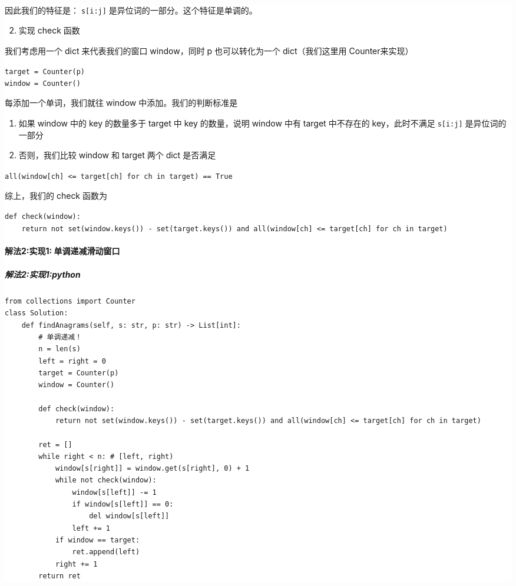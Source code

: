 因此我们的特征是： `s[i:j]` 是异位词的一部分。这个特征是单调的。

2. 实现 check 函数

我们考虑用一个 dict 来代表我们的窗口 window，同时 p 也可以转化为一个 dict（我们这里用 Counter来实现）

```
target = Counter(p)
window = Counter()
```

每添加一个单词，我们就往 window 中添加。我们的判断标准是

1. 如果 window 中的 key 的数量多于 target 中 key 的数量，说明 window 中有 target 中不存在的 key，此时不满足 `s[i:j]` 是异位词的一部分

2. 否则，我们比较 window 和 target 两个 dict 是否满足

```
all(window[ch] <= target[ch] for ch in target) == True
```

综上，我们的 check 函数为

```
def check(window):
    return not set(window.keys()) - set(target.keys()) and all(window[ch] <= target[ch] for ch in target)
```

#### 解法2:实现1: 单调递减滑动窗口

##### 解法2:实现1:python

```
from collections import Counter
class Solution:
    def findAnagrams(self, s: str, p: str) -> List[int]:
        # 单调递减！
        n = len(s)
        left = right = 0
        target = Counter(p)
        window = Counter()

        def check(window):
            return not set(window.keys()) - set(target.keys()) and all(window[ch] <= target[ch] for ch in target)

        ret = []
        while right < n: # [left, right)
            window[s[right]] = window.get(s[right], 0) + 1
            while not check(window):
                window[s[left]] -= 1
                if window[s[left]] == 0:
                    del window[s[left]]
                left += 1
            if window == target: 
                ret.append(left)
            right += 1
        return ret
```

